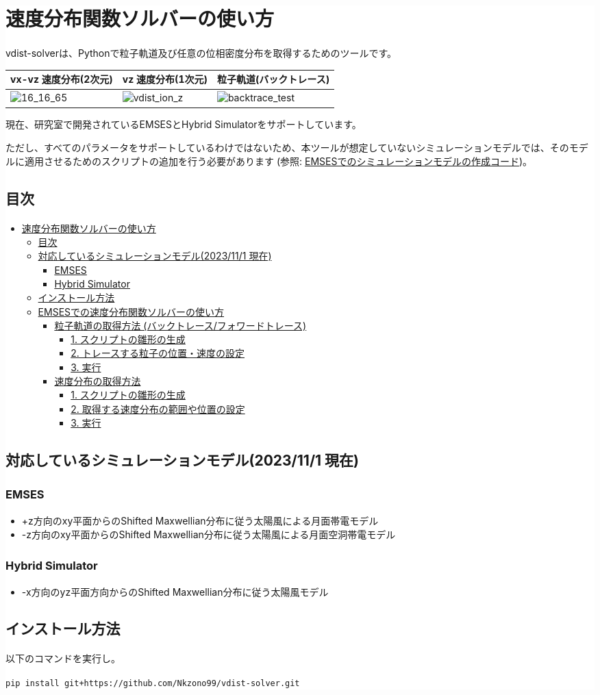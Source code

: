 # 速度分布関数ソルバーの使い方



vdist-solverは、Pythonで粒子軌道及び任意の位相密度分布を取得するためのツールです。

|vx-vz 速度分布(2次元)|vz 速度分布(1次元)|粒子軌道(バックトレース)|
|---|---|---|
|![16_16_65](https://user-images.githubusercontent.com/71783375/120922088-2df7ab00-c702-11eb-876b-1b4538c2c9ad.png)|![vdist_ion_z](https://user-images.githubusercontent.com/71783375/120922107-3fd94e00-c702-11eb-901a-32576eccf53b.png)|![backtrace_test](https://user-images.githubusercontent.com/71783375/120922700-a0b65580-c705-11eb-9410-85b841e5718d.png)|

現在、研究室で開発されているEMSESとHybrid Simulatorをサポートしています。

ただし、すべてのパラメータをサポートしているわけではないため、本ツールが想定していないシミュレーションモデルでは、そのモデルに適用させるためのスクリプトの追加を行う必要があります (参照: [EMSESでのシミュレーションモデルの作成コード](https://github.com/Nkzono99/vdist-solver/blob/main/vdsolver/tools/emses/utils.py))。


## 目次

- [速度分布関数ソルバーの使い方](#速度分布関数ソルバーの使い方)
  - [目次](#目次)
  - [対応しているシミュレーションモデル(2023/11/1 現在)](#対応しているシミュレーションモデル2023111-現在)
    - [EMSES](#emses)
    - [Hybrid Simulator](#hybrid-simulator)
  - [インストール方法](#インストール方法)
  - [EMSESでの速度分布関数ソルバーの使い方](#emsesでの速度分布関数ソルバーの使い方)
    - [粒子軌道の取得方法 (バックトレース/フォワードトレース)](#粒子軌道の取得方法-バックトレースフォワードトレース)
      - [1. スクリプトの雛形の生成](#1-スクリプトの雛形の生成)
      - [2. トレースする粒子の位置・速度の設定](#2-トレースする粒子の位置速度の設定)
      - [3. 実行](#3-実行)
    - [速度分布の取得方法](#速度分布の取得方法)
      - [1. スクリプトの雛形の生成](#1-スクリプトの雛形の生成-1)
      - [2. 取得する速度分布の範囲や位置の設定](#2-取得する速度分布の範囲や位置の設定)
      - [3. 実行](#3-実行-1)


## 対応しているシミュレーションモデル(2023/11/1 現在)

### EMSES
- +z方向のxy平面からのShifted Maxwellian分布に従う太陽風による月面帯電モデル
- -z方向のxy平面からのShifted Maxwellian分布に従う太陽風による月面空洞帯電モデル

### Hybrid Simulator
- -x方向のyz平面方向からのShifted Maxwellian分布に従う太陽風モデル

## インストール方法

以下のコマンドを実行し。

```
pip install git+https://github.com/Nkzono99/vdist-solver.git
```

